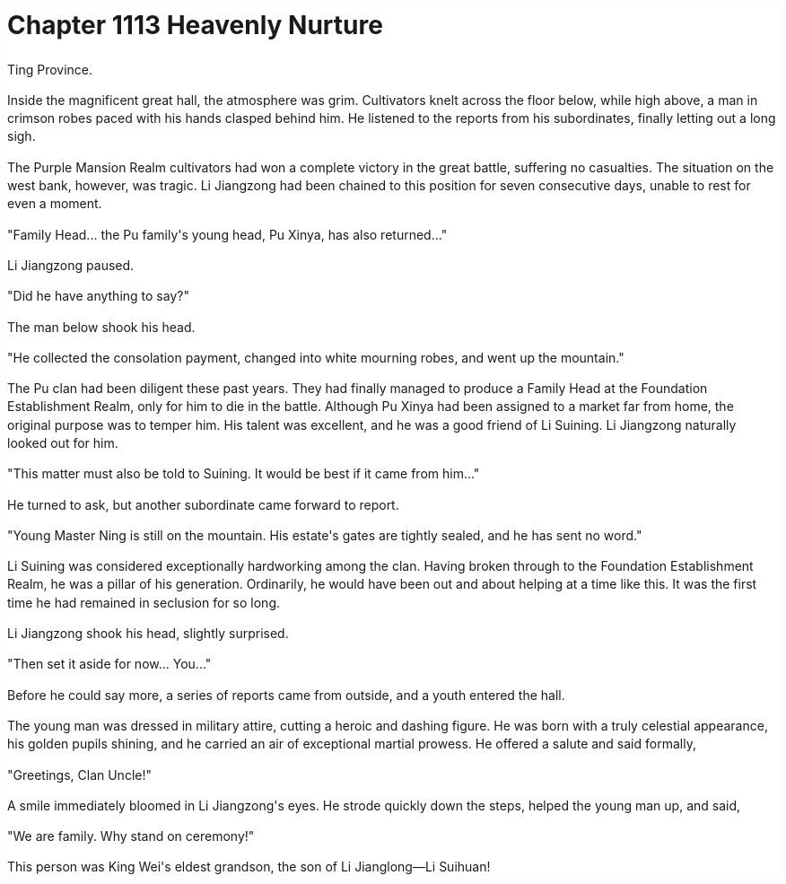 # Chapter 1113 Heavenly Nurture

Ting Province.

Inside the magnificent great hall, the atmosphere was grim. Cultivators knelt across the floor below, while high above, a man in crimson robes paced with his hands clasped behind him. He listened to the reports from his subordinates, finally letting out a long sigh.

The Purple Mansion Realm cultivators had won a complete victory in the great battle, suffering no casualties. The situation on the west bank, however, was tragic. Li Jiangzong had been chained to this position for seven consecutive days, unable to rest for even a moment.

"Family Head... the Pu family's young head, Pu Xinya, has also returned..."

Li Jiangzong paused.

"Did he have anything to say?"

The man below shook his head.

"He collected the consolation payment, changed into white mourning robes, and went up the mountain."

The Pu clan had been diligent these past years. They had finally managed to produce a Family Head at the Foundation Establishment Realm, only for him to die in the battle. Although Pu Xinya had been assigned to a market far from home, the original purpose was to temper him. His talent was excellent, and he was a good friend of Li Suining. Li Jiangzong naturally looked out for him.

"This matter must also be told to Suining. It would be best if it came from him..."

He turned to ask, but another subordinate came forward to report.

"Young Master Ning is still on the mountain. His estate's gates are tightly sealed, and he has sent no word."

Li Suining was considered exceptionally hardworking among the clan. Having broken through to the Foundation Establishment Realm, he was a pillar of his generation. Ordinarily, he would have been out and about helping at a time like this. It was the first time he had remained in seclusion for so long.

Li Jiangzong shook his head, slightly surprised.

"Then set it aside for now... You..."

Before he could say more, a series of reports came from outside, and a youth entered the hall.

The young man was dressed in military attire, cutting a heroic and dashing figure. He was born with a truly celestial appearance, his golden pupils shining, and he carried an air of exceptional martial prowess. He offered a salute and said formally,

"Greetings, Clan Uncle!"

A smile immediately bloomed in Li Jiangzong's eyes. He strode quickly down the steps, helped the young man up, and said,

"We are family. Why stand on ceremony!"

This person was King Wei's eldest grandson, the son of Li Jianglong—Li Suihuan!
